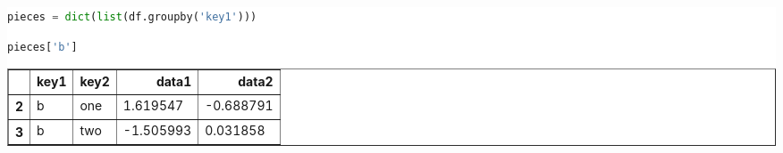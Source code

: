 

```python
pieces = dict(list(df.groupby('key1')))
```


```python
pieces['b']
```




<div>
<style scoped>
    .dataframe tbody tr th:only-of-type {
        vertical-align: middle;
    }

    .dataframe tbody tr th {
        vertical-align: top;
    }

    .dataframe thead th {
        text-align: right;
    }
</style>
<table border="1" class="dataframe">
  <thead>
    <tr style="text-align: right;">
      <th></th>
      <th>key1</th>
      <th>key2</th>
      <th>data1</th>
      <th>data2</th>
    </tr>
  </thead>
  <tbody>
    <tr>
      <th>2</th>
      <td>b</td>
      <td>one</td>
      <td>1.619547</td>
      <td>-0.688791</td>
    </tr>
    <tr>
      <th>3</th>
      <td>b</td>
      <td>two</td>
      <td>-1.505993</td>
      <td>0.031858</td>
    </tr>
  </tbody>
</table>
</div>
